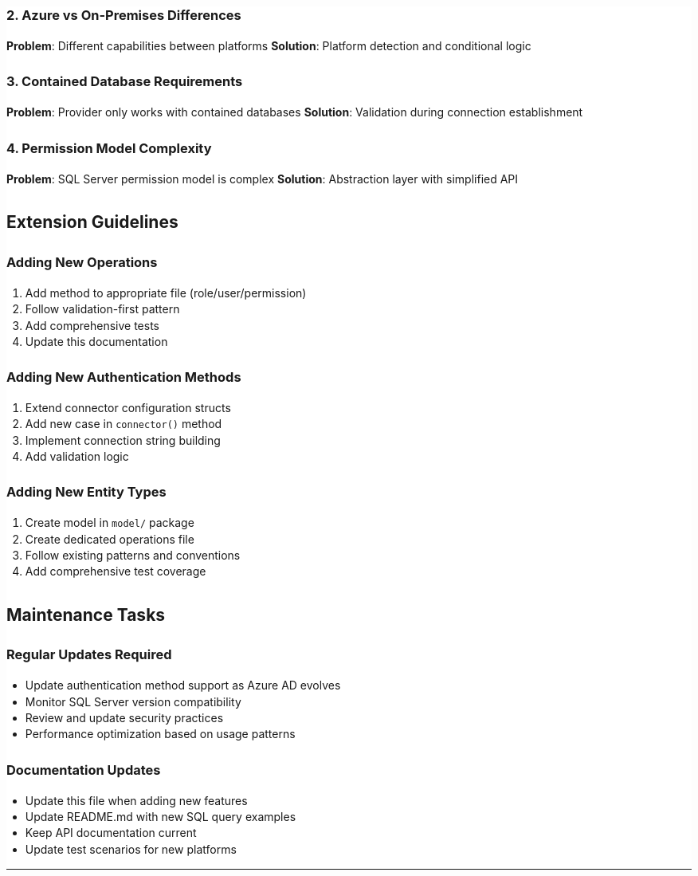 ### 2. Azure vs On-Premises Differences
**Problem**: Different capabilities between platforms
**Solution**: Platform detection and conditional logic

### 3. Contained Database Requirements
**Problem**: Provider only works with contained databases
**Solution**: Validation during connection establishment

### 4. Permission Model Complexity
**Problem**: SQL Server permission model is complex
**Solution**: Abstraction layer with simplified API

## Extension Guidelines

### Adding New Operations
1. Add method to appropriate file (role/user/permission)
2. Follow validation-first pattern
3. Add comprehensive tests
4. Update this documentation

### Adding New Authentication Methods
1. Extend connector configuration structs
2. Add new case in `connector()` method
3. Implement connection string building
4. Add validation logic

### Adding New Entity Types
1. Create model in `model/` package
2. Create dedicated operations file
3. Follow existing patterns and conventions
4. Add comprehensive test coverage

## Maintenance Tasks

### Regular Updates Required
- Update authentication method support as Azure AD evolves
- Monitor SQL Server version compatibility
- Review and update security practices
- Performance optimization based on usage patterns

### Documentation Updates
- Update this file when adding new features
- Update README.md with new SQL query examples
- Keep API documentation current
- Update test scenarios for new platforms

---

